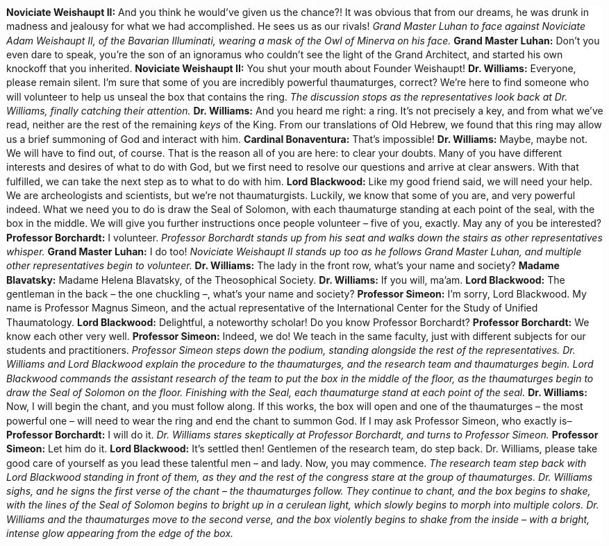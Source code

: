 **Noviciate Weishaupt II:** And you think he would’ve given us the chance?! It was obvious that from our dreams, he was drunk in madness and jealousy for what we had accomplished. He sees us as our rivals!
_Grand Master Luhan to face against Noviciate Adam Weishaupt II, of the Bavarian Illuminati, wearing a mask of the Owl of Minerva on his face._
**Grand Master Luhan:** Don’t you even dare to speak, you’re the son of an ignoramus who couldn’t see the light of the Grand Architect, and started his own knockoff that you inherited.
**Noviciate Weishaupt II:** You shut your mouth about Founder Weishaupt!
**Dr. Williams:** Everyone, please remain silent. I’m sure that some of you are incredibly powerful thaumaturges, correct? We’re here to find someone who will volunteer to help us unseal the box that contains the ring.
_The discussion stops as the representatives look back at Dr. Williams, finally catching their attention._
**Dr. Williams:** And you heard me right: a ring. It’s not precisely a key, and from what we’ve read, neither are the rest of the remaining _keys_ of the King. From our translations of Old Hebrew, we found that this ring may allow us a brief summoning of God and interact with him.
**Cardinal Bonaventura:** That’s impossible!
**Dr. Williams:** Maybe, maybe not. We will have to find out, of course. That is the reason all of you are here: to clear your doubts. Many of you have different interests and desires of what to do with God, but we first need to resolve our questions and arrive at clear answers. With that fulfilled, we can take the next step as to what to do with him.
**Lord Blackwood:** Like my good friend said, we will need your help. We are archeologists and scientists, but we’re not thaumaturgists. Luckily, we know that some of you are, and very powerful indeed. What we need you to do is draw the Seal of Solomon, with each thaumaturge standing at each point of the seal, with the box in the middle. We will give you further instructions once people volunteer – five of you, exactly. May any of you be interested?
**Professor Borchardt:** I volunteer.
_Professor Borchardt stands up from his seat and walks down the stairs as other representatives whisper._
**Grand Master Luhan:** I do too!
_Noviciate Weishaupt II stands up too as he follows Grand Master Luhan, and multiple other representatives begin to volunteer._
**Dr. Williams:** The lady in the front row, what’s your name and society?
**Madame Blavatsky:** Madame Helena Blavatsky, of the Theosophical Society.
**Dr. Williams:** If you will, ma’am.
**Lord Blackwood:** The gentleman in the back – the one chuckling –, what’s your name and society?
**Professor Simeon:** I’m sorry, Lord Blackwood. My name is Professor Magnus Simeon, and the actual representative of the International Center for the Study of Unified Thaumatology.
**Lord Blackwood:** Delightful, a noteworthy scholar! Do you know Professor Borchardt?
**Professor Borchardt:** We know each other very well.
**Professor Simeon:** Indeed, we do! We teach in the same faculty, just with different subjects for our students and practitioners.
_Professor Simeon steps down the podium, standing alongside the rest of the representatives. Dr. Williams and Lord Blackwood explain the procedure to the thaumaturges, and the research team and thaumaturges begin._
_Lord Blackwood commands the assistant research of the team to put the box in the middle of the floor, as the thaumaturges begin to draw the Seal of Solomon on the floor. Finishing with the Seal, each thaumaturge stand at each point of the seal._
**Dr. Williams:** Now, I will begin the chant, and you must follow along. If this works, the box will open and one of the thaumaturges – the most powerful one – will need to wear the ring and end the chant to summon God. If I may ask Professor Simeon, who exactly is–
**Professor Borchardt:** I will do it.
_Dr. Williams stares skeptically at Professor Borchardt, and turns to Professor Simeon._
**Professor Simeon:** Let him do it.
**Lord Blackwood:** It’s settled then! Gentlemen of the research team, do step back. Dr. Williams, please take good care of yourself as you lead these talentful men – and lady. Now, you may commence.
_The research team step back with Lord Blackwood standing in front of them, as they and the rest of the congress stare at the group of thaumaturges. Dr. Williams sighs, and he signs the first verse of the chant – the thaumaturges follow._
_They continue to chant, and the box begins to shake, with the lines of the Seal of Solomon begins to bright up in a cerulean light, which slowly begins to morph into multiple colors. Dr. Williams and the thaumaturges move to the second verse, and the box violently begins to shake from the inside – with a bright, intense glow appearing from the edge of the box._